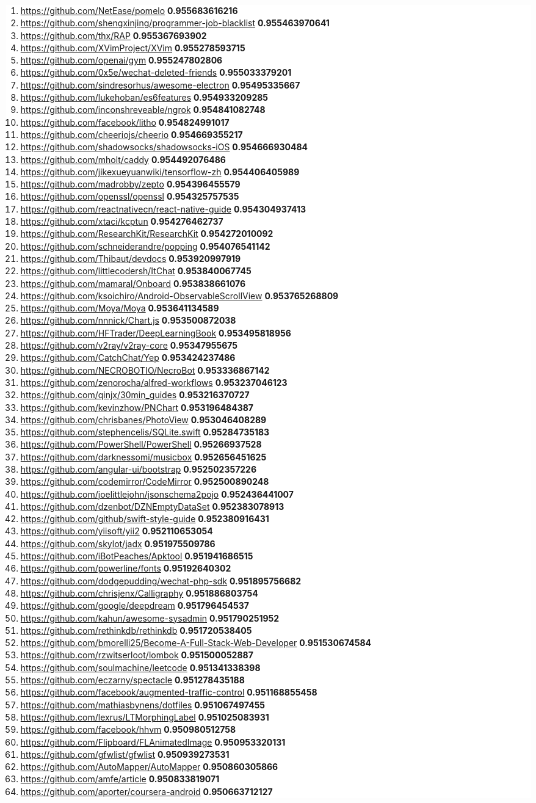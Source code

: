  1. https://github.com/NetEase/pomelo **0.955683616216**
 1. https://github.com/shengxinjing/programmer-job-blacklist **0.955463970641**
 1. https://github.com/thx/RAP **0.955367693902**
 1. https://github.com/XVimProject/XVim **0.955278593715**
 1. https://github.com/openai/gym **0.955247802806**
 1. https://github.com/0x5e/wechat-deleted-friends **0.955033379201**
 1. https://github.com/sindresorhus/awesome-electron **0.95495335667**
 1. https://github.com/lukehoban/es6features **0.954933209285**
 1. https://github.com/inconshreveable/ngrok **0.954841082748**
 1. https://github.com/facebook/litho **0.954824991017**
 1. https://github.com/cheeriojs/cheerio **0.954669355217**
 1. https://github.com/shadowsocks/shadowsocks-iOS **0.954666930484**
 1. https://github.com/mholt/caddy **0.954492076486**
 1. https://github.com/jikexueyuanwiki/tensorflow-zh **0.954406405989**
 1. https://github.com/madrobby/zepto **0.954396455579**
 1. https://github.com/openssl/openssl **0.954325757535**
 1. https://github.com/reactnativecn/react-native-guide **0.954304937413**
 1. https://github.com/xtaci/kcptun **0.954276462737**
 1. https://github.com/ResearchKit/ResearchKit **0.954272010092**
 1. https://github.com/schneiderandre/popping **0.954076541142**
 1. https://github.com/Thibaut/devdocs **0.953920997919**
 1. https://github.com/littlecodersh/ItChat **0.953840067745**
 1. https://github.com/mamaral/Onboard **0.953838661076**
 1. https://github.com/ksoichiro/Android-ObservableScrollView **0.953765268809**
 1. https://github.com/Moya/Moya **0.953641134589**
 1. https://github.com/nnnick/Chart.js **0.953500872038**
 1. https://github.com/HFTrader/DeepLearningBook **0.953495818956**
 1. https://github.com/v2ray/v2ray-core **0.95347955675**
 1. https://github.com/CatchChat/Yep **0.953424237486**
 1. https://github.com/NECROBOTIO/NecroBot **0.953336867142**
 1. https://github.com/zenorocha/alfred-workflows **0.953237046123**
 1. https://github.com/qinjx/30min_guides **0.953216370727**
 1. https://github.com/kevinzhow/PNChart **0.953196484387**
 1. https://github.com/chrisbanes/PhotoView **0.953046408289**
 1. https://github.com/stephencelis/SQLite.swift **0.95284735183**
 1. https://github.com/PowerShell/PowerShell **0.95266937528**
 1. https://github.com/darknessomi/musicbox **0.952656451625**
 1. https://github.com/angular-ui/bootstrap **0.952502357226**
 1. https://github.com/codemirror/CodeMirror **0.952500890248**
 1. https://github.com/joelittlejohn/jsonschema2pojo **0.952436441007**
 1. https://github.com/dzenbot/DZNEmptyDataSet **0.952383078913**
 1. https://github.com/github/swift-style-guide **0.952380916431**
 1. https://github.com/yiisoft/yii2 **0.952110653054**
 1. https://github.com/skylot/jadx **0.951975509786**
 1. https://github.com/iBotPeaches/Apktool **0.951941686515**
 1. https://github.com/powerline/fonts **0.95192640302**
 1. https://github.com/dodgepudding/wechat-php-sdk **0.951895756682**
 1. https://github.com/chrisjenx/Calligraphy **0.951886803754**
 1. https://github.com/google/deepdream **0.951796454537**
 1. https://github.com/kahun/awesome-sysadmin **0.951790251952**
 1. https://github.com/rethinkdb/rethinkdb **0.951720538405**
 1. https://github.com/bmorelli25/Become-A-Full-Stack-Web-Developer **0.951530674584**
 1. https://github.com/rzwitserloot/lombok **0.951500052887**
 1. https://github.com/soulmachine/leetcode **0.951341338398**
 1. https://github.com/eczarny/spectacle **0.951278435188**
 1. https://github.com/facebook/augmented-traffic-control **0.951168855458**
 1. https://github.com/mathiasbynens/dotfiles **0.951067497455**
 1. https://github.com/lexrus/LTMorphingLabel **0.951025083931**
 1. https://github.com/facebook/hhvm **0.950980512758**
 1. https://github.com/Flipboard/FLAnimatedImage **0.950953320131**
 1. https://github.com/gfwlist/gfwlist **0.950939273531**
 1. https://github.com/AutoMapper/AutoMapper **0.950860305866**
 1. https://github.com/amfe/article **0.950833819071**
 1. https://github.com/aporter/coursera-android **0.950663712127**